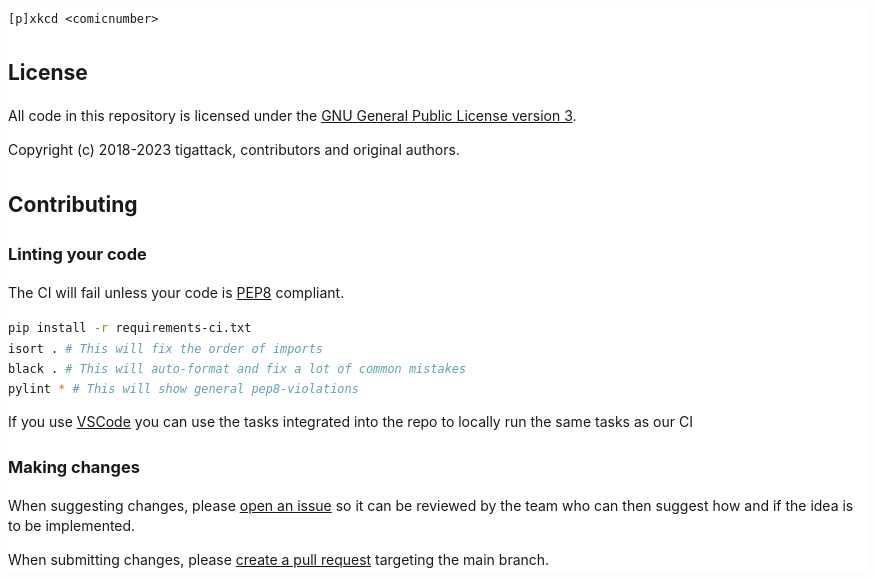 `[p]xkcd <comicnumber>`

## License

All code in this repository is licensed under the [GNU General Public License version 3](https://github.com/rHomelab/LabBot-Cogs/blob/main/LICENSE).

Copyright (c) 2018-2023 tigattack, contributors and original authors.

## Contributing

### Linting your code

The CI will fail unless your code is [PEP8](https://www.python.org/dev/peps/pep-0008/) compliant.

```bash
pip install -r requirements-ci.txt
isort . # This will fix the order of imports
black . # This will auto-format and fix a lot of common mistakes
pylint * # This will show general pep8-violations
```

If you use [VSCode](https://code.visualstudio.com/) you can use the tasks integrated into the repo to locally run the same tasks as our CI

### Making changes

When suggesting changes, please [open an issue](https://github.com/rHomelab/LabBot-Cogs/issues/new/choose) so it can be reviewed by the team who can then suggest how and if the idea is to be implemented.

When submitting changes, please [create a pull request](https://github.com/rHomelab/LabBot-Cogs/compare) targeting the main branch.

